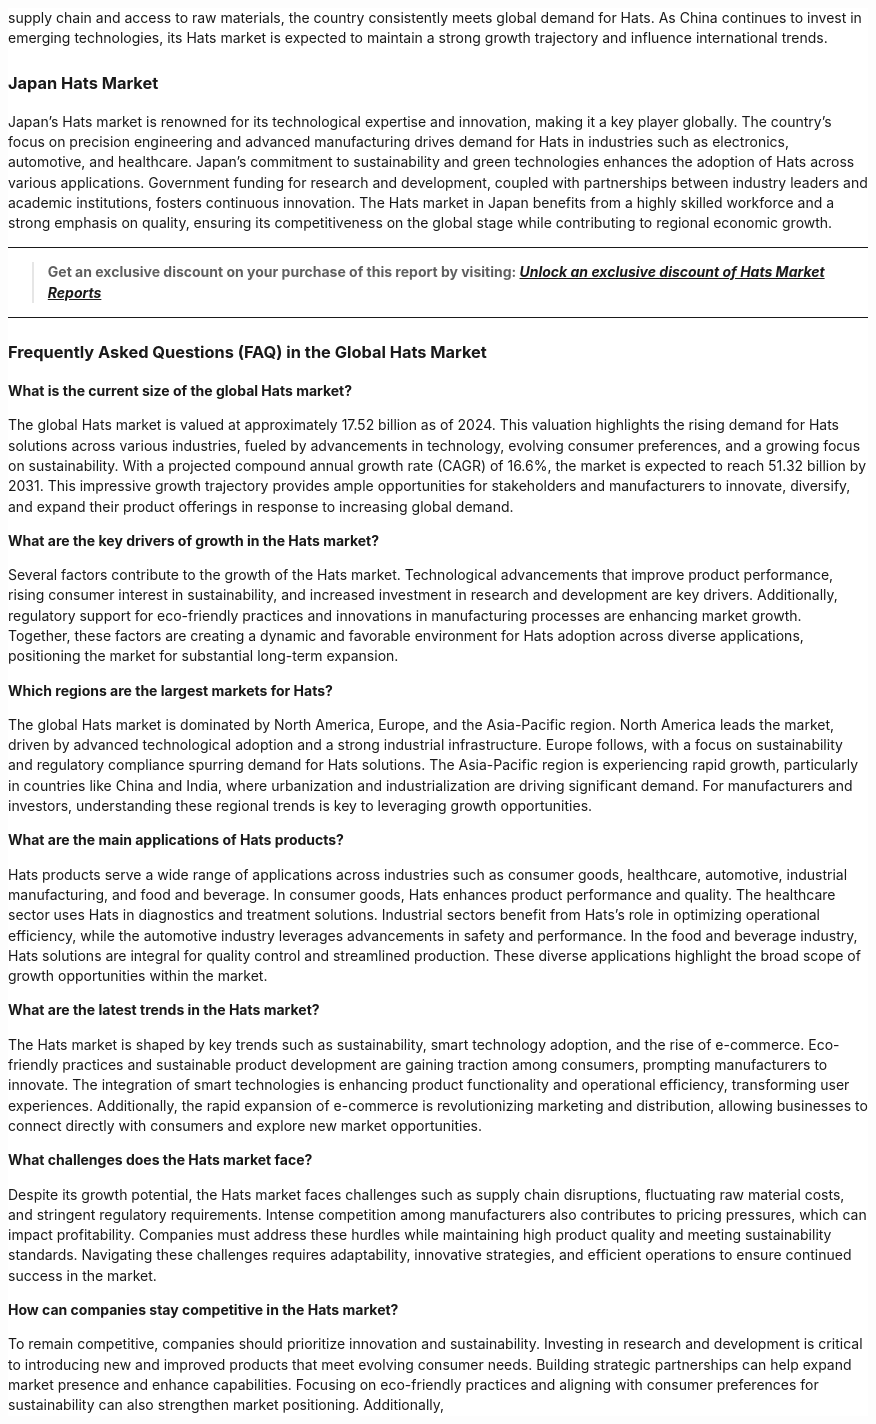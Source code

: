 supply chain and access to raw materials, the country consistently meets global demand for Hats. As China continues to invest in emerging technologies, its Hats market is expected to maintain a strong growth trajectory and influence international trends.</p><h3>Japan Hats Market</h3><p>Japan&rsquo;s Hats market is renowned for its technological expertise and innovation, making it a key player globally. The country&rsquo;s focus on precision engineering and advanced manufacturing drives demand for Hats in industries such as electronics, automotive, and healthcare. Japan&rsquo;s commitment to sustainability and green technologies enhances the adoption of Hats across various applications. Government funding for research and development, coupled with partnerships between industry leaders and academic institutions, fosters continuous innovation. The Hats market in Japan benefits from a highly skilled workforce and a strong emphasis on quality, ensuring its competitiveness on the global stage while contributing to regional economic growth.</p><hr /><blockquote><p><strong>Get an exclusive discount on your purchase of this report by visiting: <em><a href="://marketresearchpulse.com/ask-for-discount/57820?utm_source=Github&amp;utm_medium=052">Unlock an exclusive discount of Hats Market Reports</a></em>&nbsp;</strong></p></blockquote><hr /><h3>Frequently Asked Questions (FAQ) in the Global Hats Market</h3><p><strong>What is the current size of the global Hats market?</strong></p><p>The global Hats market is valued at approximately 17.52 billion as of 2024. This valuation highlights the rising demand for Hats solutions across various industries, fueled by advancements in technology, evolving consumer preferences, and a growing focus on sustainability. With a projected compound annual growth rate (CAGR) of 16.6%, the market is expected to reach 51.32 billion by 2031. This impressive growth trajectory provides ample opportunities for stakeholders and manufacturers to innovate, diversify, and expand their product offerings in response to increasing global demand.</p><p><strong>What are the key drivers of growth in the Hats market?</strong></p><p>Several factors contribute to the growth of the Hats market. Technological advancements that improve product performance, rising consumer interest in sustainability, and increased investment in research and development are key drivers. Additionally, regulatory support for eco-friendly practices and innovations in manufacturing processes are enhancing market growth. Together, these factors are creating a dynamic and favorable environment for Hats adoption across diverse applications, positioning the market for substantial long-term expansion.</p><p><strong>Which regions are the largest markets for Hats?</strong></p><p>The global Hats market is dominated by North America, Europe, and the Asia-Pacific region. North America leads the market, driven by advanced technological adoption and a strong industrial infrastructure. Europe follows, with a focus on sustainability and regulatory compliance spurring demand for Hats solutions. The Asia-Pacific region is experiencing rapid growth, particularly in countries like China and India, where urbanization and industrialization are driving significant demand. For manufacturers and investors, understanding these regional trends is key to leveraging growth opportunities.</p><p><strong>What are the main applications of Hats products?</strong></p><p>Hats products serve a wide range of applications across industries such as consumer goods, healthcare, automotive, industrial manufacturing, and food and beverage. In consumer goods, Hats enhances product performance and quality. The healthcare sector uses Hats in diagnostics and treatment solutions. Industrial sectors benefit from Hats&rsquo;s role in optimizing operational efficiency, while the automotive industry leverages advancements in safety and performance. In the food and beverage industry, Hats solutions are integral for quality control and streamlined production. These diverse applications highlight the broad scope of growth opportunities within the market.</p><p><strong>What are the latest trends in the Hats market?</strong></p><p>The Hats market is shaped by key trends such as sustainability, smart technology adoption, and the rise of e-commerce. Eco-friendly practices and sustainable product development are gaining traction among consumers, prompting manufacturers to innovate. The integration of smart technologies is enhancing product functionality and operational efficiency, transforming user experiences. Additionally, the rapid expansion of e-commerce is revolutionizing marketing and distribution, allowing businesses to connect directly with consumers and explore new market opportunities.</p><p><strong>What challenges does the Hats market face?</strong></p><p>Despite its growth potential, the Hats market faces challenges such as supply chain disruptions, fluctuating raw material costs, and stringent regulatory requirements. Intense competition among manufacturers also contributes to pricing pressures, which can impact profitability. Companies must address these hurdles while maintaining high product quality and meeting sustainability standards. Navigating these challenges requires adaptability, innovative strategies, and efficient operations to ensure continued success in the market.</p><p><strong>How can companies stay competitive in the Hats market?</strong></p><p>To remain competitive, companies should prioritize innovation and sustainability. Investing in research and development is critical to introducing new and improved products that meet evolving consumer needs. Building strategic partnerships can help expand market presence and enhance capabilities. Focusing on eco-friendly practices and aligning with consumer preferences for sustainability can also strengthen market positioning. Additionally,